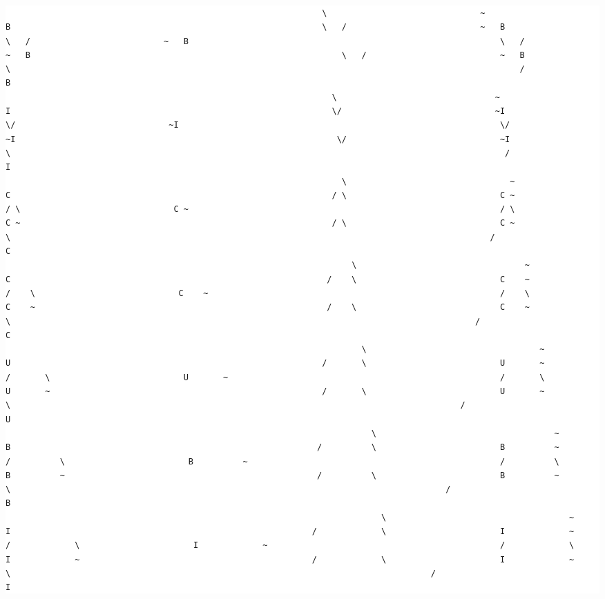                                                                     \                               ~                                                                                                       B                                                               \   /                           ~   B                                                               \   /                           ~   B                                                               \   /                           ~   B                                                               \   /                           ~   B                                                               \                                                                                                       /                               B
                                                                      \                                ~                                                                                                    I                                                                 \/                               ~I                                                                 \/                               ~I                                                                 \/                               ~I                                                                 \/                               ~I                                                                 \                                                                                                    /                                I
                                                                        \                                 ~                                                                                                 C                                                                 / \                               C ~                                                               / \                               C ~                                                               / \                               C ~                                                               / \                               C ~                                                                 \                                                                                                 /                                 C
                                                                          \                                  ~                                                                                              C                                                                /    \                             C    ~                                                           /    \                             C    ~                                                           /    \                             C    ~                                                           /    \                             C    ~                                                                \                                                                                              /                                  C
                                                                            \                                   ~                                                                                           U                                                               /       \                           U       ~                                                       /       \                           U       ~                                                       /       \                           U       ~                                                       /       \                           U       ~                                                               \                                                                                           /                                   U
                                                                              \                                    ~                                                                                        B                                                              /          \                         B          ~                                                   /          \                         B          ~                                                   /          \                         B          ~                                                   /          \                         B          ~                                                              \                                                                                        /                                    B
                                                                                \                                     ~                                                                                     I                                                             /             \                       I             ~                                               /             \                       I             ~                                               /             \                       I             ~                                               /             \                       I             ~                                                             \                                                                                     /                                     I